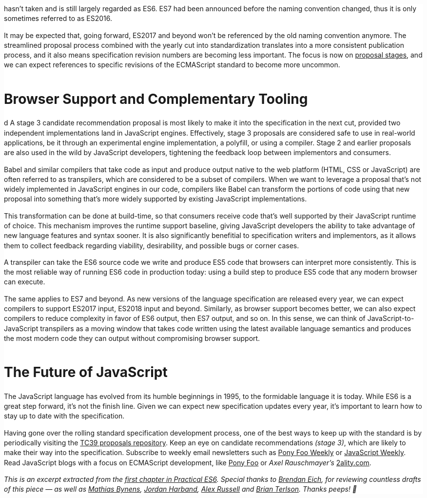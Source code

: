hasn&#x2019;t taken and is still largely regarded as ES6. ES7 had been announced before the naming convention changed, thus it is only sometimes referred to as ES2016.</p> <p>It may be expected that, going forward, ES2017 and beyond won&#x2019;t be referenced by the old naming convention anymore. The streamlined proposal process combined with the yearly cut into standardization translates into a more consistent publication process, and it also means specification revision numbers are becoming less important. The focus is now on <a href="https://mjavascript.com/out/tc39-proposals" target="_blank" aria-label="Check out all proposals being considered by TC39.">proposal stages</a>, and we can expect references to specific revisions of the ECMAScript standard to become more uncommon.</p> <h1 id="browser-support-and-complementary-tooling">Browser Support and Complementary Tooling</h1> <p>d A stage 3 candidate recommendation proposal is most likely to make it into the specification in the next cut, provided two independent implementations land in JavaScript engines. Effectively, stage 3 proposals are considered safe to use in real-world applications, be it through an experimental engine implementation, a polyfill, or using a compiler. Stage 2 and earlier proposals are also used in the wild by JavaScript developers, tightening the feedback loop between implementors and consumers.</p> <p>Babel and similar compilers that take code as input and produce output native to the web platform (HTML, CSS or JavaScript) are often referred to as transpilers, which are considered to be a subset of compilers. When we want to leverage a proposal that&#x2019;s not widely implemented in JavaScript engines in our code, compilers like Babel can transform the portions of code using that new proposal into something that&#x2019;s more widely supported by existing JavaScript implementations.</p> <p>This transformation can be done at build-time, so that consumers receive code that&#x2019;s well supported by their JavaScript runtime of choice. This mechanism improves the runtime support baseline, giving JavaScript developers the ability to take advantage of new language features and syntax sooner. It is also significantly benefitial to specification writers and implementors, as it allows them to collect feedback regarding viability, desirability, and possible bugs or corner cases.</p> <p>A transpiler can take the ES6 source code we write and produce ES5 code that browsers can interpret more consistently. This is the most reliable way of running ES6 code in production today: using a build step to produce ES5 code that any modern browser can execute.</p> <p>The same applies to ES7 and beyond. As new versions of the language specification are released every year, we can expect compilers to support ES2017 input, ES2018 input and beyond. Similarly, as browser support becomes better, we can also expect compilers to reduce complexity in favor of ES6 output, then ES7 output, and so on. In this sense, we can think of JavaScript-to-JavaScript transpilers as a moving window that takes code written using the latest available language semantics and produces the most modern code they can output without compromising browser support.</p> <h1 id="the-future-of-javascript">The Future of JavaScript</h1> <p>The JavaScript language has evolved from its humble beginnings in 1995, to the formidable language it is today. While ES6 is a great step forward, it&#x2019;s not the finish line. Given we can expect new specification updates every year, it&#x2019;s important to learn how to stay up to date with the specification.</p> <p>Having gone over the rolling standard specification development process, one of the best ways to keep up with the standard is by periodically visiting the <a href="https://mjavascript.com/out/tc39-proposals" target="_blank" aria-label="Check out all proposals being considered by TC39.">TC39 proposals repository</a>. Keep an eye on candidate recommendations <em>(stage 3)</em>, which are likely to make their way into the specification. Subscribe to weekly email newsletters such as <a href="https://ponyfoo.com/weekly" aria-label="Subscribe to Pony Foo Weekly!">Pony Foo Weekly</a> or <a href="https://mjavascript.com/out/jsw" target="_blank" aria-label="Check out JavaScript Weekly">JavaScript Weekly</a>. Read JavaScript blogs with a focus on ECMAScript development, like <a href="https://mjavascript.com/out/pf" target="_blank" aria-label="Articles tagged ECMAScript on Pony Foo">Pony Foo</a> or <em>Axel Rauschmayer&#x2019;s</em> <a href="https://mjavascript.com/out/ar" target="_blank" aria-label="2ality.com by Axel Rauschmayer">2ality.com</a>.</p> <p><em>This is an excerpt extracted from the <a href="https://ponyfoo.com/books/practical-es6/chapters/1" aria-label="Read the first  chapter of Practical ES6 online">first chapter in Practical ES6</a>. Special thanks to <a href="https://twitter.com/BrendanEich" target="_blank" aria-label="@BrendanEich on Twitter">Brendan Eich</a>, for reviewing countless drafts of this piece &#x2014; as well as <a href="https://twitter.com/mathias" target="_blank" aria-label="@mathias on Twitter">Mathias Bynens</a>, <a href="https://twitter.com/ljharb" target="_blank" aria-label="@ljharb on Twitter">Jordan Harband</a>, <a href="https://twitter.com/slightlylate" target="_blank" aria-label="@slightlylate on Twitter">Alex Russell</a> and <a href="https://twitter.com/bterlson" target="_blank" aria-label="@bterlson on Twitter">Brian Terlson</a>. Thanks peeps! &#x1F389;</em></p></div>
